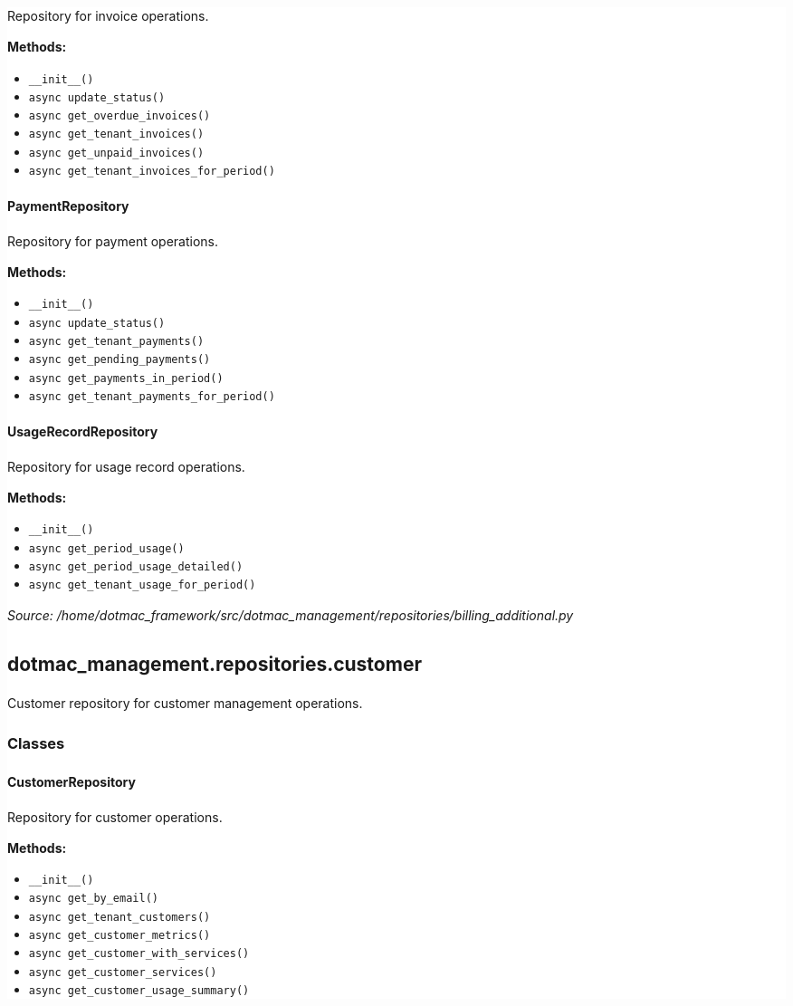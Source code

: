 Repository for invoice operations.

**Methods:**

- `__init__()`
- `async update_status()`
- `async get_overdue_invoices()`
- `async get_tenant_invoices()`
- `async get_unpaid_invoices()`
- `async get_tenant_invoices_for_period()`

#### PaymentRepository

Repository for payment operations.

**Methods:**

- `__init__()`
- `async update_status()`
- `async get_tenant_payments()`
- `async get_pending_payments()`
- `async get_payments_in_period()`
- `async get_tenant_payments_for_period()`

#### UsageRecordRepository

Repository for usage record operations.

**Methods:**

- `__init__()`
- `async get_period_usage()`
- `async get_period_usage_detailed()`
- `async get_tenant_usage_for_period()`

*Source: /home/dotmac_framework/src/dotmac_management/repositories/billing_additional.py*

## dotmac_management.repositories.customer

Customer repository for customer management operations.

### Classes

#### CustomerRepository

Repository for customer operations.

**Methods:**

- `__init__()`
- `async get_by_email()`
- `async get_tenant_customers()`
- `async get_customer_metrics()`
- `async get_customer_with_services()`
- `async get_customer_services()`
- `async get_customer_usage_summary()`
